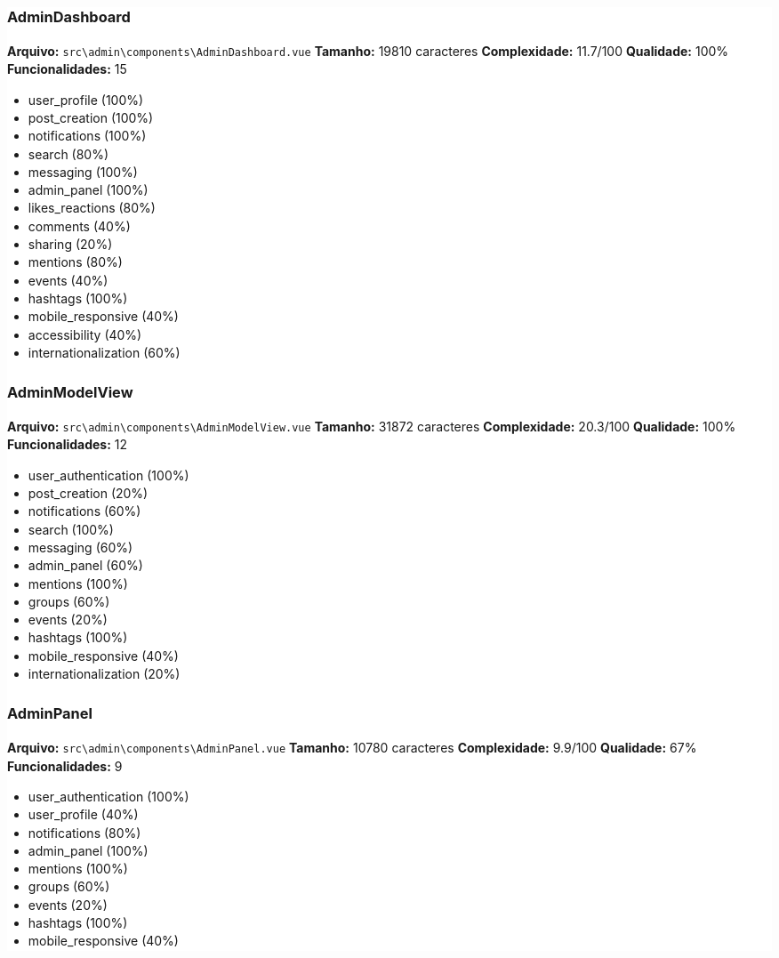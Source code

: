 ### AdminDashboard
**Arquivo:** `src\admin\components\AdminDashboard.vue`
**Tamanho:** 19810 caracteres
**Complexidade:** 11.7/100
**Qualidade:** 100%
**Funcionalidades:** 15
  - user_profile (100%)
  - post_creation (100%)
  - notifications (100%)
  - search (80%)
  - messaging (100%)
  - admin_panel (100%)
  - likes_reactions (80%)
  - comments (40%)
  - sharing (20%)
  - mentions (80%)
  - events (40%)
  - hashtags (100%)
  - mobile_responsive (40%)
  - accessibility (40%)
  - internationalization (60%)

### AdminModelView
**Arquivo:** `src\admin\components\AdminModelView.vue`
**Tamanho:** 31872 caracteres
**Complexidade:** 20.3/100
**Qualidade:** 100%
**Funcionalidades:** 12
  - user_authentication (100%)
  - post_creation (20%)
  - notifications (60%)
  - search (100%)
  - messaging (60%)
  - admin_panel (60%)
  - mentions (100%)
  - groups (60%)
  - events (20%)
  - hashtags (100%)
  - mobile_responsive (40%)
  - internationalization (20%)

### AdminPanel
**Arquivo:** `src\admin\components\AdminPanel.vue`
**Tamanho:** 10780 caracteres
**Complexidade:** 9.9/100
**Qualidade:** 67%
**Funcionalidades:** 9
  - user_authentication (100%)
  - user_profile (40%)
  - notifications (80%)
  - admin_panel (100%)
  - mentions (100%)
  - groups (60%)
  - events (20%)
  - hashtags (100%)
  - mobile_responsive (40%)
